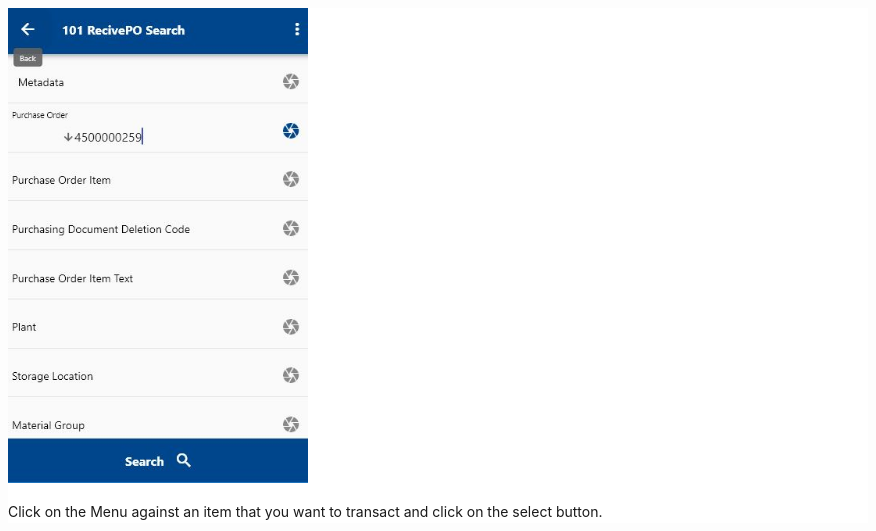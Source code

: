 <img src="/images/ScreenShots/transaction/SAP/101/rikdata_sap_migo_101_17.JPG" width="300"/>

Click on the Menu against an item that you want to transact and click on the select button.
